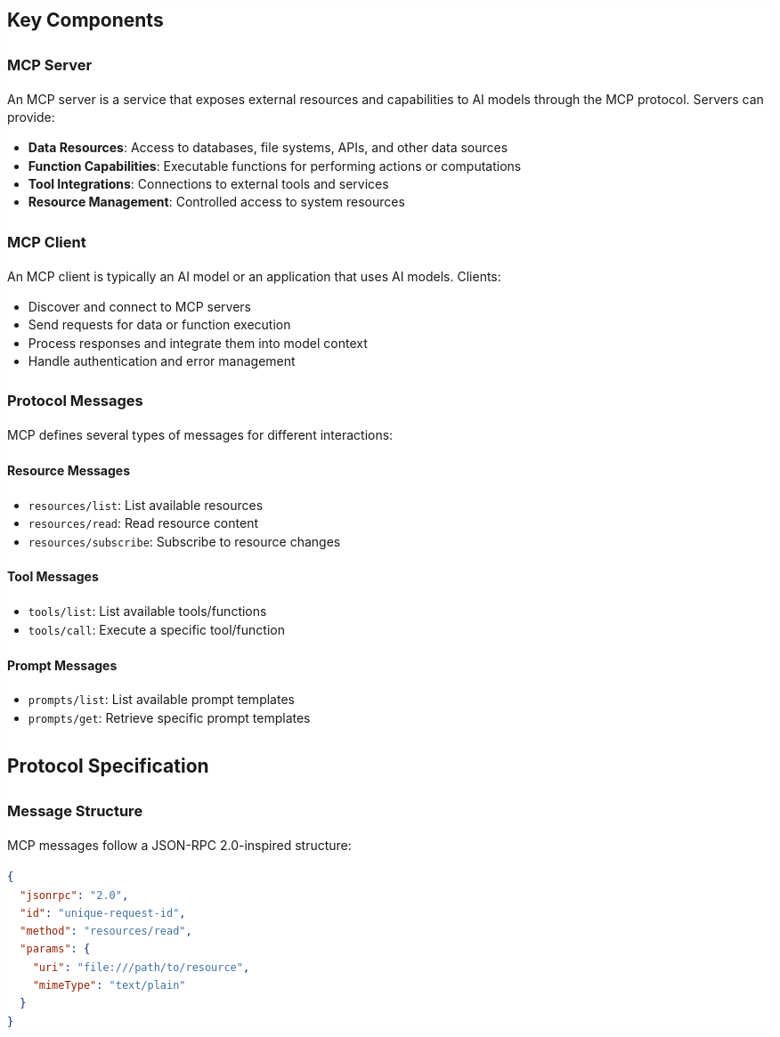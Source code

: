 ## Key Components

### MCP Server

An MCP server is a service that exposes external resources and capabilities to AI models through the MCP protocol. Servers can provide:

- **Data Resources**: Access to databases, file systems, APIs, and other data sources
- **Function Capabilities**: Executable functions for performing actions or computations
- **Tool Integrations**: Connections to external tools and services
- **Resource Management**: Controlled access to system resources

### MCP Client  

An MCP client is typically an AI model or an application that uses AI models. Clients:

- Discover and connect to MCP servers
- Send requests for data or function execution
- Process responses and integrate them into model context
- Handle authentication and error management

### Protocol Messages

MCP defines several types of messages for different interactions:

#### Resource Messages
- `resources/list`: List available resources
- `resources/read`: Read resource content
- `resources/subscribe`: Subscribe to resource changes

#### Tool Messages
- `tools/list`: List available tools/functions
- `tools/call`: Execute a specific tool/function

#### Prompt Messages
- `prompts/list`: List available prompt templates
- `prompts/get`: Retrieve specific prompt templates

## Protocol Specification

### Message Structure

MCP messages follow a JSON-RPC 2.0-inspired structure:

```json
{
  "jsonrpc": "2.0",
  "id": "unique-request-id",
  "method": "resources/read",
  "params": {
    "uri": "file:///path/to/resource",
    "mimeType": "text/plain"
  }
}
```
